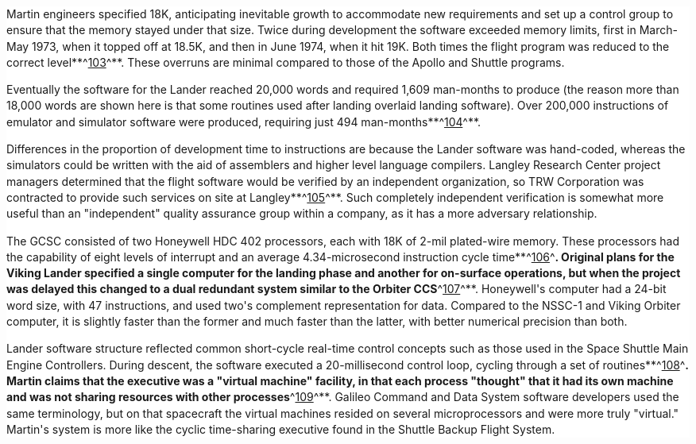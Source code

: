 Martin engineers specified 18K, anticipating inevitable growth to
accommodate new requirements and set up a control group to ensure that
the memory stayed under that size. Twice during development the software
exceeded memory limits, first in March-May 1973, when it topped off at
18.5K, and then in June 1974, when it hit 19K. Both times the flight
program was reduced to the correct level**^[103](Source5.html)^**. These
overruns are minimal compared to those of the Apollo and Shuttle
programs.

Eventually the software for the Lander reached 20,000 words and required
1,609 man-months to produce (the reason more than 18,000 words are shown
here is that some routines used after landing overlaid landing
software). Over 200,000 instructions of emulator and simulator software
were produced, requiring just 494 man-months**^[104](Source5.html)^**.

Differences in the proportion of development time to instructions are
because the Lander software was hand-coded, whereas the simulators could
be written with the aid of assemblers and higher level language
compilers. Langley Research Center project managers determined that the
flight software would be verified by an independent organization, so TRW
Corporation was contracted to provide such services on site at
Langley**^[105](Source5.html)^**. Such completely independent
verification is somewhat more useful than an "independent" quality
assurance group within a company, as it has a more adversary
relationship.

<div class="box"
title="[&lt;b&gt;169&lt;/b&gt;] Box 5.5: Viking Lander Computer Characteristics">

The GCSC consisted of two Honeywell HDC 402 processors, each with 18K of
2-mil plated-wire memory. These processors had the capability of eight
levels of interrupt and an average 4.34-microsecond instruction cycle
time**^[106](Source5.html)^**. Original plans for the Viking Lander
specified a single computer for the landing phase and another for
on-surface operations, but when the project was delayed this changed to
a dual redundant system similar to the Orbiter
CCS**^[107](Source5.html)^**. Honeywell's computer had a 24-bit word
size, with 47 instructions, and used two's complement representation for
data. Compared to the NSSC-1 and Viking Orbiter computer, it is slightly
faster than the former and much faster than the latter, with better
numerical precision than both.

Lander software structure reflected common short-cycle real-time control
concepts such as those used in the Space Shuttle Main Engine
Controllers. During descent, the software executed a 20-millisecond
control loop, cycling through a set of
routines**^[108](Source5.html)^**. Martin claims that the executive was
a "virtual machine" facility, in that each process "thought" that it had
its own machine and was not sharing resources with other
processes**^[109](Source5.html)^**. Galileo Command and Data System
software developers used the same terminology, but on that spacecraft
the virtual machines resided on several microprocessors and were more
truly "virtual." Martin's system is more like the cyclic time-sharing
executive found in the Shuttle Backup Flight System.


[^5-6a]: Edward and Linda Ezell make the point in their book
